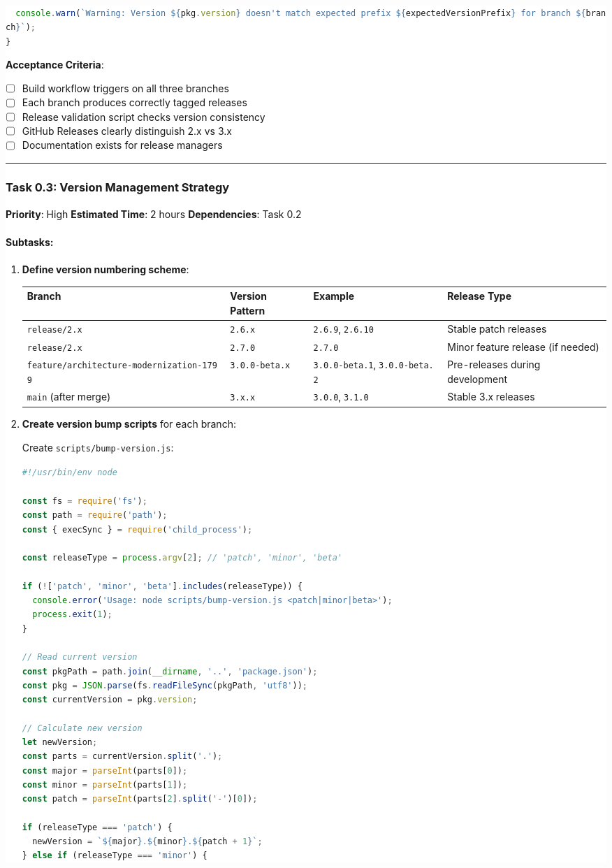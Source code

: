    ```javascript
     console.warn(`Warning: Version ${pkg.version} doesn't match expected prefix ${expectedVersionPrefix} for branch ${branch}`);
   }
   ```

**Acceptance Criteria**:
- [ ] Build workflow triggers on all three branches
- [ ] Each branch produces correctly tagged releases
- [ ] Release validation script checks version consistency
- [ ] GitHub Releases clearly distinguish 2.x vs 3.x
- [ ] Documentation exists for release managers

---

### Task 0.3: Version Management Strategy

**Priority**: High
**Estimated Time**: 2 hours
**Dependencies**: Task 0.2

#### Subtasks:

1. **Define version numbering scheme**:

   | Branch | Version Pattern | Example | Release Type |
   |--------|----------------|---------|--------------|
   | `release/2.x` | `2.6.x` | `2.6.9`, `2.6.10` | Stable patch releases |
   | `release/2.x` | `2.7.0` | `2.7.0` | Minor feature release (if needed) |
   | `feature/architecture-modernization-1799` | `3.0.0-beta.x` | `3.0.0-beta.1`, `3.0.0-beta.2` | Pre-releases during development |
   | `main` (after merge) | `3.x.x` | `3.0.0`, `3.1.0` | Stable 3.x releases |

2. **Create version bump scripts** for each branch:

   Create `scripts/bump-version.js`:
   ```javascript
   #!/usr/bin/env node

   const fs = require('fs');
   const path = require('path');
   const { execSync } = require('child_process');

   const releaseType = process.argv[2]; // 'patch', 'minor', 'beta'

   if (!['patch', 'minor', 'beta'].includes(releaseType)) {
     console.error('Usage: node scripts/bump-version.js <patch|minor|beta>');
     process.exit(1);
   }

   // Read current version
   const pkgPath = path.join(__dirname, '..', 'package.json');
   const pkg = JSON.parse(fs.readFileSync(pkgPath, 'utf8'));
   const currentVersion = pkg.version;

   // Calculate new version
   let newVersion;
   const parts = currentVersion.split('.');
   const major = parseInt(parts[0]);
   const minor = parseInt(parts[1]);
   const patch = parseInt(parts[2].split('-')[0]);

   if (releaseType === 'patch') {
     newVersion = `${major}.${minor}.${patch + 1}`;
   } else if (releaseType === 'minor') {
   ```